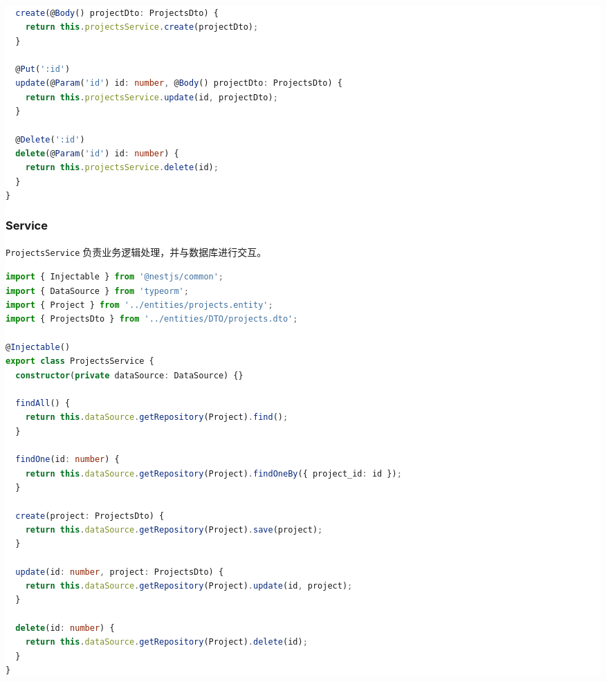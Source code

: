 ```typescript
  create(@Body() projectDto: ProjectsDto) {
    return this.projectsService.create(projectDto);
  }

  @Put(':id')
  update(@Param('id') id: number, @Body() projectDto: ProjectsDto) {
    return this.projectsService.update(id, projectDto);
  }

  @Delete(':id')
  delete(@Param('id') id: number) {
    return this.projectsService.delete(id);
  }
}
```

### Service

`ProjectsService` 负责业务逻辑处理，并与数据库进行交互。

```typescript
import { Injectable } from '@nestjs/common';
import { DataSource } from 'typeorm';
import { Project } from '../entities/projects.entity';
import { ProjectsDto } from '../entities/DTO/projects.dto';

@Injectable()
export class ProjectsService {
  constructor(private dataSource: DataSource) {}

  findAll() {
    return this.dataSource.getRepository(Project).find();
  }

  findOne(id: number) {
    return this.dataSource.getRepository(Project).findOneBy({ project_id: id });
  }

  create(project: ProjectsDto) {
    return this.dataSource.getRepository(Project).save(project);
  }

  update(id: number, project: ProjectsDto) {
    return this.dataSource.getRepository(Project).update(id, project);
  }

  delete(id: number) {
    return this.dataSource.getRepository(Project).delete(id);
  }
}
```
